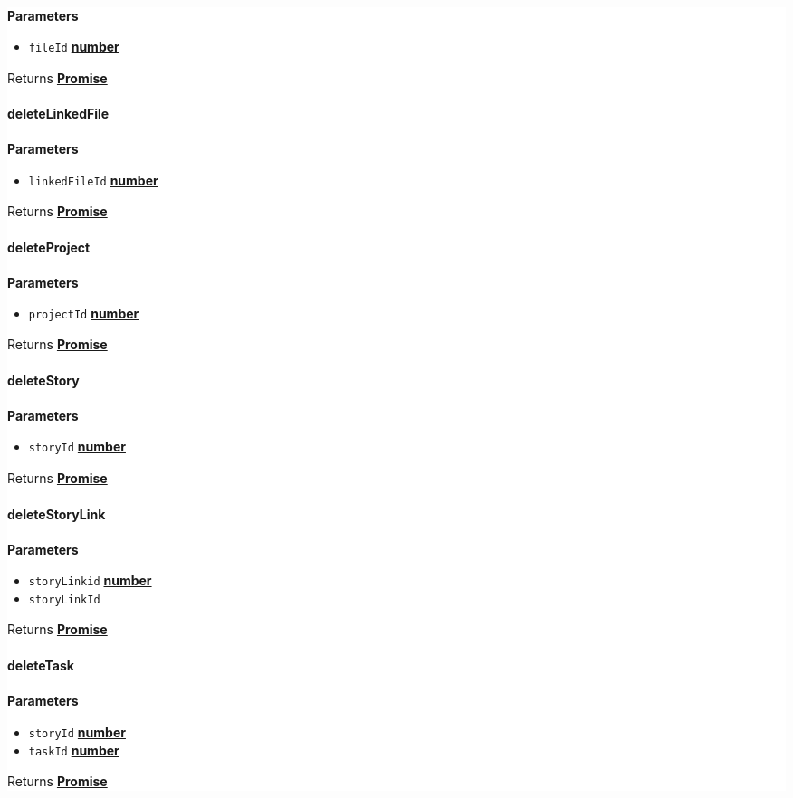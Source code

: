 **Parameters**

-   `fileId` **[number](https://developer.mozilla.org/en-US/docs/Web/JavaScript/Reference/Global_Objects/Number)**

Returns **[Promise](https://developer.mozilla.org/en-US/docs/Web/JavaScript/Reference/Global_Objects/Promise)**

#### deleteLinkedFile

**Parameters**

-   `linkedFileId` **[number](https://developer.mozilla.org/en-US/docs/Web/JavaScript/Reference/Global_Objects/Number)**

Returns **[Promise](https://developer.mozilla.org/en-US/docs/Web/JavaScript/Reference/Global_Objects/Promise)**

#### deleteProject

**Parameters**

-   `projectId` **[number](https://developer.mozilla.org/en-US/docs/Web/JavaScript/Reference/Global_Objects/Number)**

Returns **[Promise](https://developer.mozilla.org/en-US/docs/Web/JavaScript/Reference/Global_Objects/Promise)**

#### deleteStory

**Parameters**

-   `storyId` **[number](https://developer.mozilla.org/en-US/docs/Web/JavaScript/Reference/Global_Objects/Number)**

Returns **[Promise](https://developer.mozilla.org/en-US/docs/Web/JavaScript/Reference/Global_Objects/Promise)**

#### deleteStoryLink

**Parameters**

-   `storyLinkid` **[number](https://developer.mozilla.org/en-US/docs/Web/JavaScript/Reference/Global_Objects/Number)**
-   `storyLinkId`

Returns **[Promise](https://developer.mozilla.org/en-US/docs/Web/JavaScript/Reference/Global_Objects/Promise)**

#### deleteTask

**Parameters**

-   `storyId` **[number](https://developer.mozilla.org/en-US/docs/Web/JavaScript/Reference/Global_Objects/Number)**
-   `taskId` **[number](https://developer.mozilla.org/en-US/docs/Web/JavaScript/Reference/Global_Objects/Number)**

Returns **[Promise](https://developer.mozilla.org/en-US/docs/Web/JavaScript/Reference/Global_Objects/Promise)**
